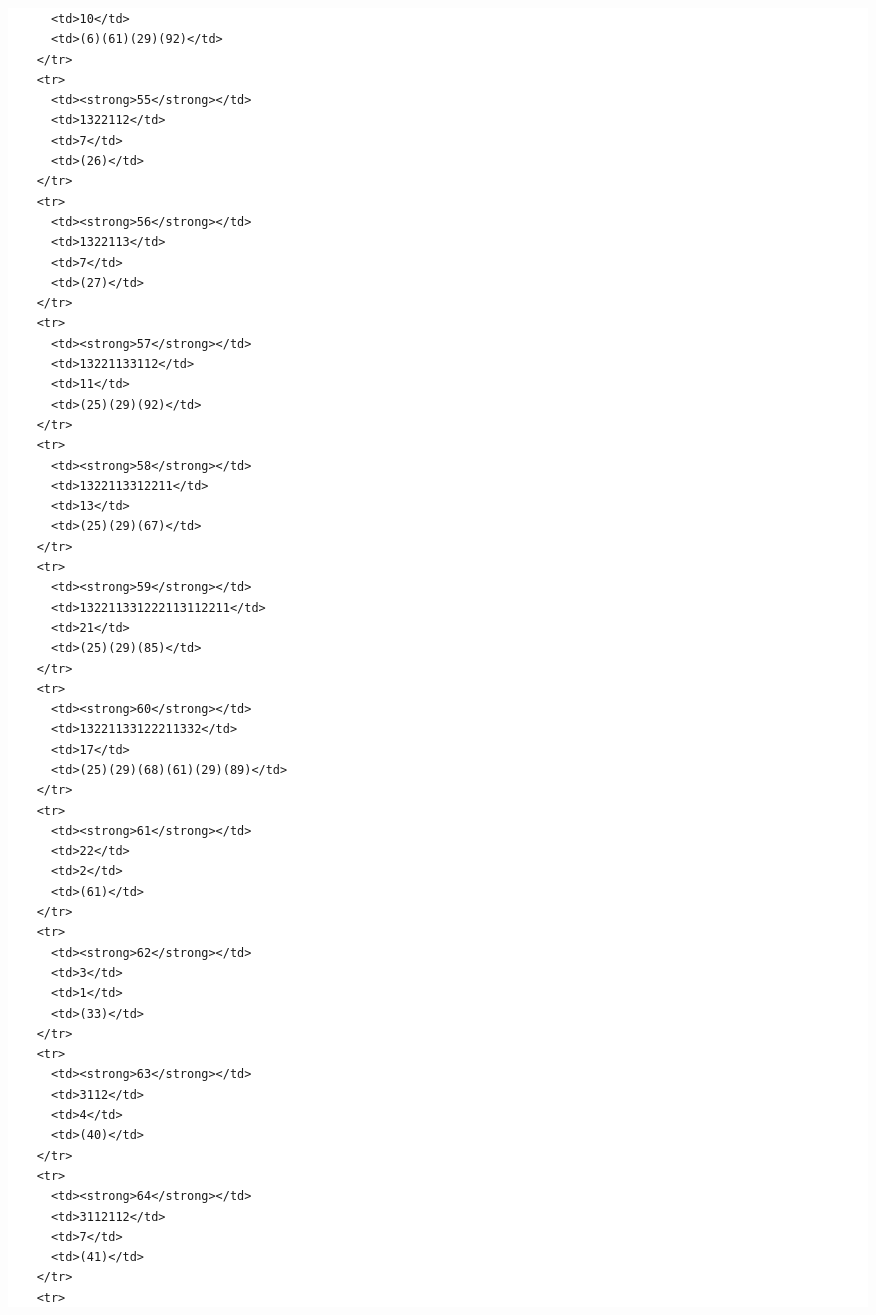           <td>10</td>
          <td>(6)(61)(29)(92)</td>
        </tr>
        <tr>
          <td><strong>55</strong></td>
          <td>1322112</td>
          <td>7</td>
          <td>(26)</td>
        </tr>
        <tr>
          <td><strong>56</strong></td>
          <td>1322113</td>
          <td>7</td>
          <td>(27)</td>
        </tr>
        <tr>
          <td><strong>57</strong></td>
          <td>13221133112</td>
          <td>11</td>
          <td>(25)(29)(92)</td>
        </tr>
        <tr>
          <td><strong>58</strong></td>
          <td>1322113312211</td>
          <td>13</td>
          <td>(25)(29)(67)</td>
        </tr>
        <tr>
          <td><strong>59</strong></td>
          <td>132211331222113112211</td>
          <td>21</td>
          <td>(25)(29)(85)</td>
        </tr>
        <tr>
          <td><strong>60</strong></td>
          <td>13221133122211332</td>
          <td>17</td>
          <td>(25)(29)(68)(61)(29)(89)</td>
        </tr>
        <tr>
          <td><strong>61</strong></td>
          <td>22</td>
          <td>2</td>
          <td>(61)</td>
        </tr>
        <tr>
          <td><strong>62</strong></td>
          <td>3</td>
          <td>1</td>
          <td>(33)</td>
        </tr>
        <tr>
          <td><strong>63</strong></td>
          <td>3112</td>
          <td>4</td>
          <td>(40)</td>
        </tr>
        <tr>
          <td><strong>64</strong></td>
          <td>3112112</td>
          <td>7</td>
          <td>(41)</td>
        </tr>
        <tr>